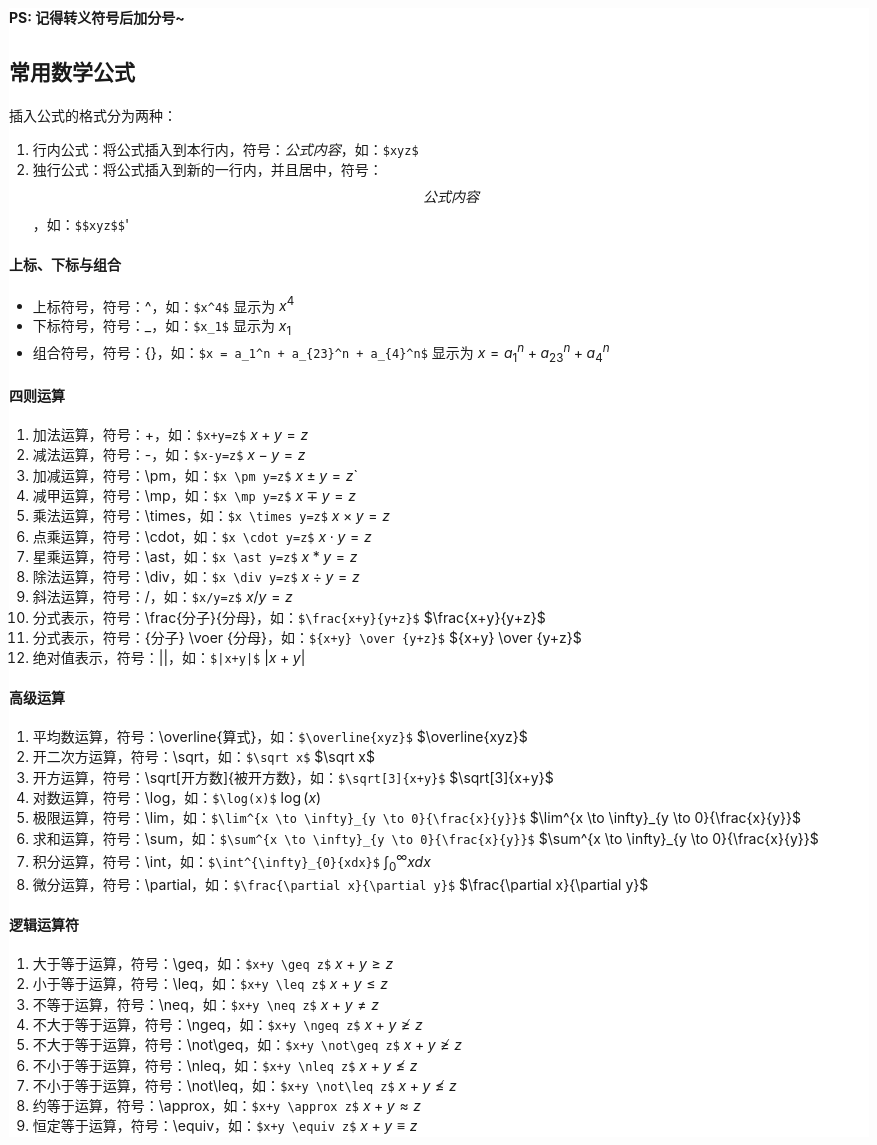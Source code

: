 **PS: 记得转义符号后加分号~**

## 常用数学公式

插入公式的格式分为两种：

1. 行内公式：将公式插入到本行内，符号：$公式内容$，如：`$xyz$`
2. 独行公式：将公式插入到新的一行内，并且居中，符号：$$公式内容$$，如：`$$xyz$$`'

#### 上标、下标与组合

* 上标符号，符号：^，如：`$x^4$` 显示为 $x^4$
* 下标符号，符号：_，如：`$x_1$` 显示为 $x_1$
* 组合符号，符号：{}，如：`$x = a_1^n + a_{23}^n + a_{4}^n$` 显示为 $x = a_1^n + a_{23}^n + a_{4}^n$

#### 四则运算

1. 加法运算，符号：+，如：`$x+y=z$` $x+y=z$
2. 减法运算，符号：-，如：`$x-y=z$` $x-y=z$
3. 加减运算，符号：\pm，如：`$x \pm y=z$` $x \pm y=z$`
4. 减甲运算，符号：\mp，如：`$x \mp y=z$` $x \mp y=z$
5. 乘法运算，符号：\times，如：`$x \times y=z$` $x \times y=z$
6. 点乘运算，符号：\cdot，如：`$x \cdot y=z$` $x \cdot y=z$
7. 星乘运算，符号：\ast，如：`$x \ast y=z$` $x \ast y=z$
8. 除法运算，符号：\div，如：`$x \div y=z$` $x \div y=z$
9. 斜法运算，符号：/，如：`$x/y=z$` $x/y=z$
10. 分式表示，符号：\frac{分子}{分母}，如：`$\frac{x+y}{y+z}$` $\frac{x+y}{y+z}$
11. 分式表示，符号：{分子} \voer {分母}，如：`${x+y} \over {y+z}$` ${x+y} \over {y+z}$
12. 绝对值表示，符号：||，如：`$|x+y|$` $|x+y|$

#### 高级运算

1. 平均数运算，符号：\overline{算式}，如：`$\overline{xyz}$` $\overline{xyz}$
2. 开二次方运算，符号：\sqrt，如：`$\sqrt x$` $\sqrt x$
3. 开方运算，符号：\sqrt[开方数]{被开方数}，如：`$\sqrt[3]{x+y}$` $\sqrt[3]{x+y}$
4. 对数运算，符号：\log，如：`$\log(x)$` $\log(x)$
5. 极限运算，符号：\lim，如：`$\lim^{x \to \infty}_{y \to 0}{\frac{x}{y}}$` $\lim^{x \to \infty}_{y \to 0}{\frac{x}{y}}$
6. 求和运算，符号：\sum，如：`$\sum^{x \to \infty}_{y \to 0}{\frac{x}{y}}$` $\sum^{x \to \infty}_{y \to 0}{\frac{x}{y}}$
7. 积分运算，符号：\int，如：`$\int^{\infty}_{0}{xdx}$` $\int^{\infty}_{0}{xdx}$
8. 微分运算，符号：\partial，如：`$\frac{\partial x}{\partial y}$` $\frac{\partial x}{\partial y}$

#### 逻辑运算符

1. 大于等于运算，符号：\geq，如：`$x+y \geq z$` $x+y \geq z$
2. 小于等于运算，符号：\leq，如：`$x+y \leq z$` $x+y \leq z$
3. 不等于运算，符号：\neq，如：`$x+y \neq z$` $x+y \neq z$
4. 不大于等于运算，符号：\ngeq，如：`$x+y \ngeq z$` $x+y \ngeq z$
5. 不大于等于运算，符号：\not\geq，如：`$x+y \not\geq z$` $x+y \not\geq z$
6. 不小于等于运算，符号：\nleq，如：`$x+y \nleq z$` $x+y \nleq z$
7. 不小于等于运算，符号：\not\leq，如：`$x+y \not\leq z$` $x+y \not\leq z$
8. 约等于运算，符号：\approx，如：`$x+y \approx z$` $x+y \approx z$
9. 恒定等于运算，符号：\equiv，如：`$x+y \equiv z$` $x+y \equiv z$

